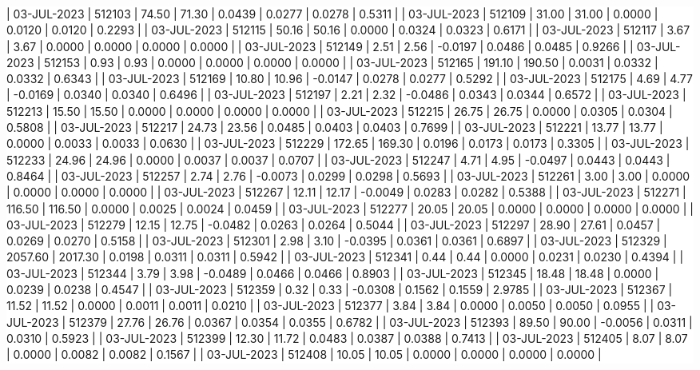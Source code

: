 | 03-JUL-2023 | 512103 | 74.50 | 71.30 | 0.0439 | 0.0277 | 0.0278 | 0.5311 |
| 03-JUL-2023 | 512109 | 31.00 | 31.00 | 0.0000 | 0.0120 | 0.0120 | 0.2293 |
| 03-JUL-2023 | 512115 | 50.16 | 50.16 | 0.0000 | 0.0324 | 0.0323 | 0.6171 |
| 03-JUL-2023 | 512117 | 3.67 | 3.67 | 0.0000 | 0.0000 | 0.0000 | 0.0000 |
| 03-JUL-2023 | 512149 | 2.51 | 2.56 | -0.0197 | 0.0486 | 0.0485 | 0.9266 |
| 03-JUL-2023 | 512153 | 0.93 | 0.93 | 0.0000 | 0.0000 | 0.0000 | 0.0000 |
| 03-JUL-2023 | 512165 | 191.10 | 190.50 | 0.0031 | 0.0332 | 0.0332 | 0.6343 |
| 03-JUL-2023 | 512169 | 10.80 | 10.96 | -0.0147 | 0.0278 | 0.0277 | 0.5292 |
| 03-JUL-2023 | 512175 | 4.69 | 4.77 | -0.0169 | 0.0340 | 0.0340 | 0.6496 |
| 03-JUL-2023 | 512197 | 2.21 | 2.32 | -0.0486 | 0.0343 | 0.0344 | 0.6572 |
| 03-JUL-2023 | 512213 | 15.50 | 15.50 | 0.0000 | 0.0000 | 0.0000 | 0.0000 |
| 03-JUL-2023 | 512215 | 26.75 | 26.75 | 0.0000 | 0.0305 | 0.0304 | 0.5808 |
| 03-JUL-2023 | 512217 | 24.73 | 23.56 | 0.0485 | 0.0403 | 0.0403 | 0.7699 |
| 03-JUL-2023 | 512221 | 13.77 | 13.77 | 0.0000 | 0.0033 | 0.0033 | 0.0630 |
| 03-JUL-2023 | 512229 | 172.65 | 169.30 | 0.0196 | 0.0173 | 0.0173 | 0.3305 |
| 03-JUL-2023 | 512233 | 24.96 | 24.96 | 0.0000 | 0.0037 | 0.0037 | 0.0707 |
| 03-JUL-2023 | 512247 | 4.71 | 4.95 | -0.0497 | 0.0443 | 0.0443 | 0.8464 |
| 03-JUL-2023 | 512257 | 2.74 | 2.76 | -0.0073 | 0.0299 | 0.0298 | 0.5693 |
| 03-JUL-2023 | 512261 | 3.00 | 3.00 | 0.0000 | 0.0000 | 0.0000 | 0.0000 |
| 03-JUL-2023 | 512267 | 12.11 | 12.17 | -0.0049 | 0.0283 | 0.0282 | 0.5388 |
| 03-JUL-2023 | 512271 | 116.50 | 116.50 | 0.0000 | 0.0025 | 0.0024 | 0.0459 |
| 03-JUL-2023 | 512277 | 20.05 | 20.05 | 0.0000 | 0.0000 | 0.0000 | 0.0000 |
| 03-JUL-2023 | 512279 | 12.15 | 12.75 | -0.0482 | 0.0263 | 0.0264 | 0.5044 |
| 03-JUL-2023 | 512297 | 28.90 | 27.61 | 0.0457 | 0.0269 | 0.0270 | 0.5158 |
| 03-JUL-2023 | 512301 | 2.98 | 3.10 | -0.0395 | 0.0361 | 0.0361 | 0.6897 |
| 03-JUL-2023 | 512329 | 2057.60 | 2017.30 | 0.0198 | 0.0311 | 0.0311 | 0.5942 |
| 03-JUL-2023 | 512341 | 0.44 | 0.44 | 0.0000 | 0.0231 | 0.0230 | 0.4394 |
| 03-JUL-2023 | 512344 | 3.79 | 3.98 | -0.0489 | 0.0466 | 0.0466 | 0.8903 |
| 03-JUL-2023 | 512345 | 18.48 | 18.48 | 0.0000 | 0.0239 | 0.0238 | 0.4547 |
| 03-JUL-2023 | 512359 | 0.32 | 0.33 | -0.0308 | 0.1562 | 0.1559 | 2.9785 |
| 03-JUL-2023 | 512367 | 11.52 | 11.52 | 0.0000 | 0.0011 | 0.0011 | 0.0210 |
| 03-JUL-2023 | 512377 | 3.84 | 3.84 | 0.0000 | 0.0050 | 0.0050 | 0.0955 |
| 03-JUL-2023 | 512379 | 27.76 | 26.76 | 0.0367 | 0.0354 | 0.0355 | 0.6782 |
| 03-JUL-2023 | 512393 | 89.50 | 90.00 | -0.0056 | 0.0311 | 0.0310 | 0.5923 |
| 03-JUL-2023 | 512399 | 12.30 | 11.72 | 0.0483 | 0.0387 | 0.0388 | 0.7413 |
| 03-JUL-2023 | 512405 | 8.07 | 8.07 | 0.0000 | 0.0082 | 0.0082 | 0.1567 |
| 03-JUL-2023 | 512408 | 10.05 | 10.05 | 0.0000 | 0.0000 | 0.0000 | 0.0000 |